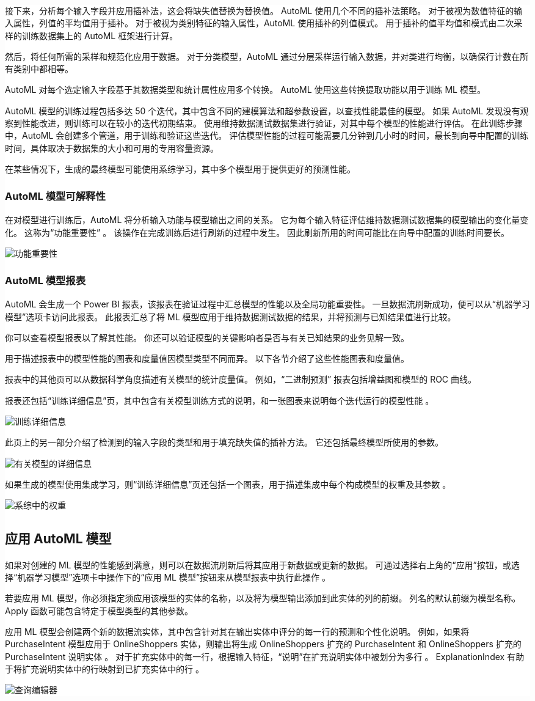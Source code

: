 接下来，分析每个输入字段并应用插补法，这会将缺失值替换为替换值。 AutoML 使用几个不同的插补法策略。 对于被视为数值特征的输入属性，列值的平均值用于插补。 对于被视为类别特征的输入属性，AutoML 使用插补的列值模式。 用于插补的值平均值和模式由二次采样的训练数据集上的 AutoML 框架进行计算。

然后，将任何所需的采样和规范化应用于数据。 对于分类模型，AutoML 通过分层采样运行输入数据，并对类进行均衡，以确保行计数在所有类别中都相等。

AutoML 对每个选定输入字段基于其数据类型和统计属性应用多个转换。 AutoML 使用这些转换提取功能以用于训练 ML 模型。

AutoML 模型的训练过程包括多达 50 个迭代，其中包含不同的建模算法和超参数设置，以查找性能最佳的模型。 如果 AutoML 发现没有观察到性能改进，则训练可以在较小的迭代初期结束。 使用维持数据测试数据集进行验证，对其中每个模型的性能进行评估。 在此训练步骤中，AutoML 会创建多个管道，用于训练和验证这些迭代。 评估模型性能的过程可能需要几分钟到几小时的时间，最长到向导中配置的训练时间，具体取决于数据集的大小和可用的专用容量资源。

在某些情况下，生成的最终模型可能使用系综学习，其中多个模型用于提供更好的预测性能。

### <a name="automl-model-explainability"></a>AutoML 模型可解释性

在对模型进行训练后，AutoML 将分析输入功能与模型输出之间的关系。 它为每个输入特征评估维持数据测试数据集的模型输出的变化量变化。 这称为“功能重要性”  。 该操作在完成训练后进行刷新的过程中发生。 因此刷新所用的时间可能比在向导中配置的训练时间要长。

![功能重要性](media/service-machine-learning-automated/automated-machine-learning-power-bi-07.png)

### <a name="automl-model-report"></a>AutoML 模型报表

AutoML 会生成一个 Power BI 报表，该报表在验证过程中汇总模型的性能以及全局功能重要性。 一旦数据流刷新成功，便可以从“机器学习模型”选项卡访问此报表。 此报表汇总了将 ML 模型应用于维持数据测试数据的结果，并将预测与已知结果值进行比较。

你可以查看模型报表以了解其性能。 你还可以验证模型的关键影响者是否与有关已知结果的业务见解一致。

用于描述报表中的模型性能的图表和度量值因模型类型不同而异。 以下各节介绍了这些性能图表和度量值。

报表中的其他页可以从数据科学角度描述有关模型的统计度量值。 例如，“二进制预测”  报表包括增益图和模型的 ROC 曲线。

报表还包括“训练详细信息”页，其中包含有关模型训练方式的说明，和一张图表来说明每个迭代运行的模型性能  。

![训练详细信息](media/service-machine-learning-automated/automated-machine-learning-power-bi-08.png)

此页上的另一部分介绍了检测到的输入字段的类型和用于填充缺失值的插补方法。 它还包括最终模型所使用的参数。

![有关模型的详细信息](media/service-machine-learning-automated/automated-machine-learning-power-bi-09.png)

如果生成的模型使用集成学习，则“训练详细信息”页还包括一个图表，用于描述集成中每个构成模型的权重及其参数  。

![系综中的权重](media/service-machine-learning-automated/automated-machine-learning-power-bi-10.png)

## <a name="applying-the-automl-model"></a>应用 AutoML 模型

如果对创建的 ML 模型的性能感到满意，则可以在数据流刷新后将其应用于新数据或更新的数据。 可通过选择右上角的“应用”按钮，或选择“机器学习模型”选项卡中操作下的“应用 ML 模型”按钮来从模型报表中执行此操作  。

若要应用 ML 模型，你必须指定须应用该模型的实体的名称，以及将为模型输出添加到此实体的列的前缀。 列名的默认前缀为模型名称。 Apply  函数可能包含特定于模型类型的其他参数。

应用 ML 模型会创建两个新的数据流实体，其中包含针对其在输出实体中评分的每一行的预测和个性化说明。 例如，如果将 PurchaseIntent 模型应用于 OnlineShoppers 实体，则输出将生成 OnlineShoppers 扩充的 PurchaseIntent 和 OnlineShoppers 扩充的 PurchaseIntent 说明实体     。 对于扩充实体中的每一行，根据输入特征，“说明”在扩充说明实体中被划分为多行  。 ExplanationIndex 有助于将扩充说明实体中的行映射到已扩充实体中的行  。

![查询编辑器](media/service-machine-learning-automated/automated-machine-learning-power-bi-11.png)
